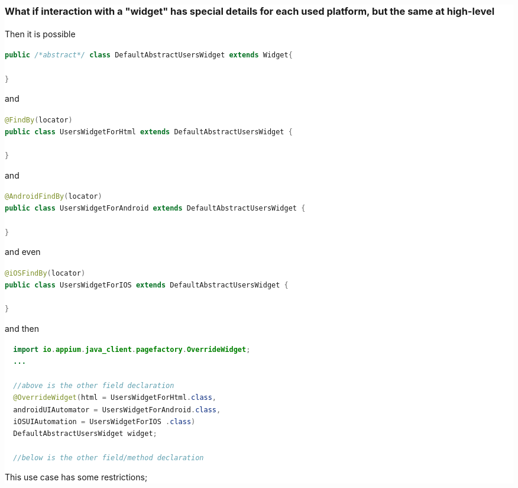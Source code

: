 ```java
```

### What if interaction with a "widget" has special details for each used platform, but the same at high-level

Then it is possible 

```java
public /*abstract*/ class DefaultAbstractUsersWidget extends Widget{

}
```

and 

```java
@FindBy(locator)
public class UsersWidgetForHtml extends DefaultAbstractUsersWidget {

}
```

and 

```java
@AndroidFindBy(locator)
public class UsersWidgetForAndroid extends DefaultAbstractUsersWidget {

}
```

and even

```java
@iOSFindBy(locator)
public class UsersWidgetForIOS extends DefaultAbstractUsersWidget {

}
```

and then 


```java
  import io.appium.java_client.pagefactory.OverrideWidget;
  ...
  
  //above is the other field declaration
  @OverrideWidget(html = UsersWidgetForHtml.class, 
  androidUIAutomator = UsersWidgetForAndroid.class, 
  iOSUIAutomation = UsersWidgetForIOS .class)
  DefaultAbstractUsersWidget widget;

  //below is the other field/method declaration
```

This use case has some restrictions;
